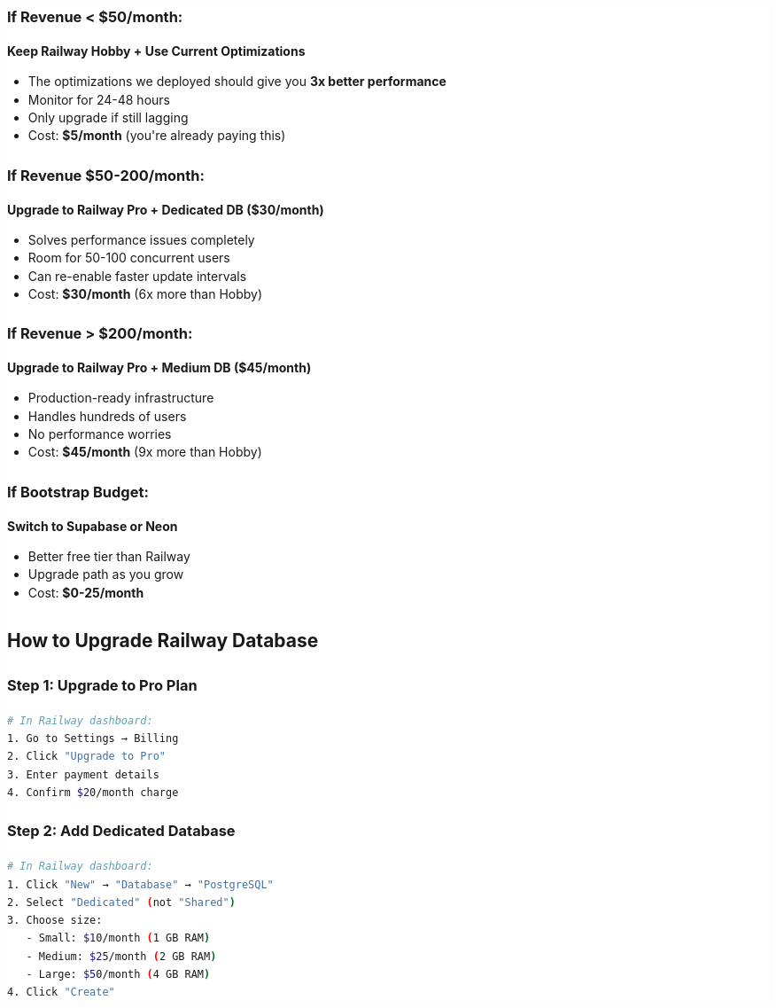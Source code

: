### If Revenue < $50/month:
**Keep Railway Hobby + Use Current Optimizations**
- The optimizations we deployed should give you **3x better performance**
- Monitor for 24-48 hours
- Only upgrade if still lagging
- Cost: **$5/month** (you're already paying this)

### If Revenue $50-200/month:
**Upgrade to Railway Pro + Dedicated DB ($30/month)**
- Solves performance issues completely
- Room for 50-100 concurrent users
- Can re-enable faster update intervals
- Cost: **$30/month** (6x more than Hobby)

### If Revenue > $200/month:
**Upgrade to Railway Pro + Medium DB ($45/month)**
- Production-ready infrastructure
- Handles hundreds of users
- No performance worries
- Cost: **$45/month** (9x more than Hobby)

### If Bootstrap Budget:
**Switch to Supabase or Neon**
- Better free tier than Railway
- Upgrade path as you grow
- Cost: **$0-25/month**

## How to Upgrade Railway Database

### Step 1: Upgrade to Pro Plan
```bash
# In Railway dashboard:
1. Go to Settings → Billing
2. Click "Upgrade to Pro"
3. Enter payment details
4. Confirm $20/month charge
```

### Step 2: Add Dedicated Database
```bash
# In Railway dashboard:
1. Click "New" → "Database" → "PostgreSQL"
2. Select "Dedicated" (not "Shared")
3. Choose size:
   - Small: $10/month (1 GB RAM)
   - Medium: $25/month (2 GB RAM)
   - Large: $50/month (4 GB RAM)
4. Click "Create"
```
